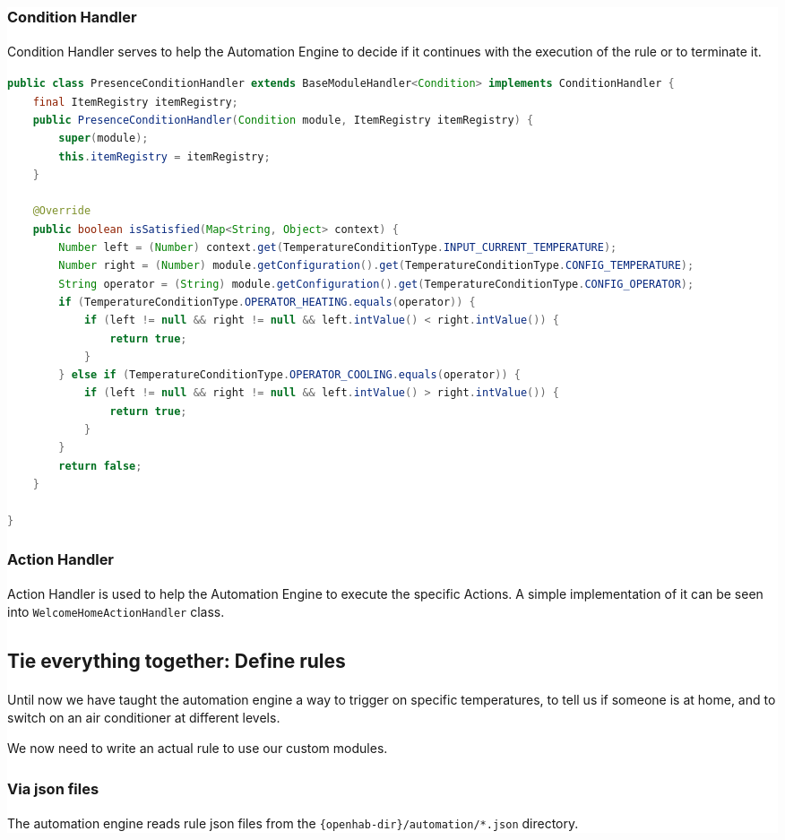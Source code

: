 ### Condition Handler

Condition Handler serves to help the Automation Engine to decide if it continues with the execution of the rule or to terminate it.

```java
public class PresenceConditionHandler extends BaseModuleHandler<Condition> implements ConditionHandler {
    final ItemRegistry itemRegistry;
    public PresenceConditionHandler(Condition module, ItemRegistry itemRegistry) {
        super(module);
        this.itemRegistry = itemRegistry;
    }

    @Override
    public boolean isSatisfied(Map<String, Object> context) {
        Number left = (Number) context.get(TemperatureConditionType.INPUT_CURRENT_TEMPERATURE);
        Number right = (Number) module.getConfiguration().get(TemperatureConditionType.CONFIG_TEMPERATURE);
        String operator = (String) module.getConfiguration().get(TemperatureConditionType.CONFIG_OPERATOR);
        if (TemperatureConditionType.OPERATOR_HEATING.equals(operator)) {
            if (left != null && right != null && left.intValue() < right.intValue()) {
                return true;
            }
        } else if (TemperatureConditionType.OPERATOR_COOLING.equals(operator)) {
            if (left != null && right != null && left.intValue() > right.intValue()) {
                return true;
            }
        }
        return false;
    }

}
```

### Action Handler

Action Handler is used to help the Automation Engine to execute the specific Actions.
A simple implementation of it can be seen into `WelcomeHomeActionHandler` class.

## Tie everything together: Define rules

Until now we have taught the automation engine a way to trigger on specific temperatures,
to tell us if someone is at home,
and to switch on an air conditioner at different levels.

We now need to write an actual rule to use our custom modules.

### Via json files

The automation engine reads rule json files from the `{openhab-dir}/automation/*.json` directory.

